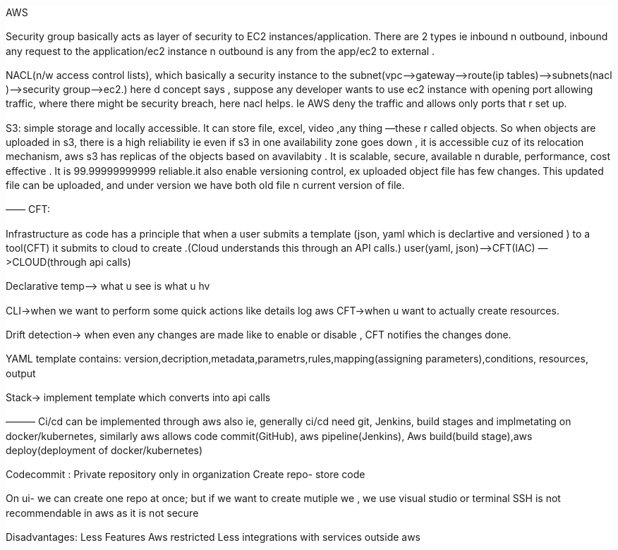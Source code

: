 AWS

Security group basically acts as layer of security to EC2 instances/application. There are 2 types ie inbound n outbound, inbound any request to the application/ec2 instance n outbound is any from the app/ec2 to external . 

NACL(n/w access control lists), which basically a security instance to the subnet(vpc—>gateway—>route(ip tables)—>subnets(nacl )—>security group—>ec2.) here d concept says , suppose any developer wants to use ec2 instance with opening port allowing traffic, where there might be security breach, here nacl helps. Ie AWS deny the traffic and allows only ports that r set up.


S3: simple storage and locally accessible. It can store file, excel, video ,any thing —these r called objects. So when objects are uploaded in s3, there is a high reliability ie even if s3 in one availability zone goes down , it is accessible cuz of its relocation mechanism, aws s3 has replicas of the objects  based on avavilabity . It is scalable, secure, available n durable, performance, cost effective . It is 99.99999999999 reliable.it also enable versioning control, ex uploaded object file has few changes. This updated file can be uploaded, and under version we have both old file n current version of file.


——
CFT:

Infrastructure as code has a principle that when a user submits a template (json, yaml which is declartive and versioned ) to a tool(CFT) it submits to cloud to create .(Cloud understands this through an API calls.)
user(yaml, json)—>CFT(IAC) —>CLOUD(through api calls)

Declarative temp—> what u see is what u hv

CLI->when we want to perform some quick actions like details log aws
CFT->when u want to actually create resources.

Drift detection-> when even any changes are made like to enable or disable , CFT notifies the changes done. 
 
YAML template contains: version,decription,metadata,parametrs,rules,mapping(assigning parameters),conditions, resources, output 

Stack-> implement template which converts into api calls

——— 
Ci/cd can be implemented through aws also ie, generally ci/cd need git, Jenkins, build stages  and implmetating on docker/kubernetes, similarly aws allows code commit(GitHub), aws pipeline(Jenkins), Aws build(build stage),aws deploy(deployment of docker/kubernetes)

Codecommit :
Private repository  only in organization
Create repo- store code 

On ui- we can create one repo at once; but if we want to create mutiple we , we use visual studio or terminal 
SSH is not recommendable in aws as it is not secure

Disadvantages:
Less Features
Aws restricted
Less integrations with services outside aws
